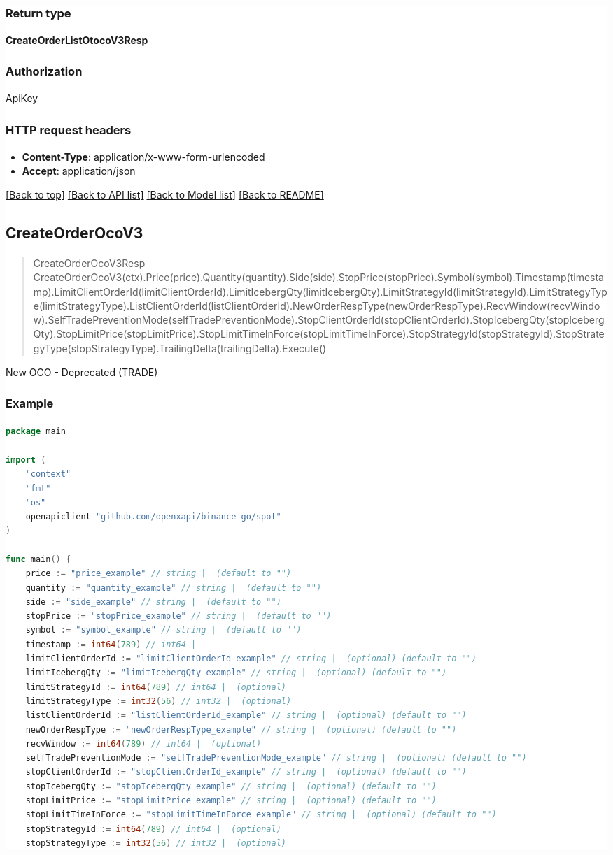 ### Return type

[**CreateOrderListOtocoV3Resp**](CreateOrderListOtocoV3Resp.md)

### Authorization

[ApiKey](../README.md#ApiKey)

### HTTP request headers

- **Content-Type**: application/x-www-form-urlencoded
- **Accept**: application/json

[[Back to top]](#) [[Back to API list]](../README.md#documentation-for-api-endpoints)
[[Back to Model list]](../README.md#documentation-for-models)
[[Back to README]](../README.md)


## CreateOrderOcoV3

> CreateOrderOcoV3Resp CreateOrderOcoV3(ctx).Price(price).Quantity(quantity).Side(side).StopPrice(stopPrice).Symbol(symbol).Timestamp(timestamp).LimitClientOrderId(limitClientOrderId).LimitIcebergQty(limitIcebergQty).LimitStrategyId(limitStrategyId).LimitStrategyType(limitStrategyType).ListClientOrderId(listClientOrderId).NewOrderRespType(newOrderRespType).RecvWindow(recvWindow).SelfTradePreventionMode(selfTradePreventionMode).StopClientOrderId(stopClientOrderId).StopIcebergQty(stopIcebergQty).StopLimitPrice(stopLimitPrice).StopLimitTimeInForce(stopLimitTimeInForce).StopStrategyId(stopStrategyId).StopStrategyType(stopStrategyType).TrailingDelta(trailingDelta).Execute()

New OCO - Deprecated (TRADE)



### Example

```go
package main

import (
	"context"
	"fmt"
	"os"
	openapiclient "github.com/openxapi/binance-go/spot"
)

func main() {
	price := "price_example" // string |  (default to "")
	quantity := "quantity_example" // string |  (default to "")
	side := "side_example" // string |  (default to "")
	stopPrice := "stopPrice_example" // string |  (default to "")
	symbol := "symbol_example" // string |  (default to "")
	timestamp := int64(789) // int64 | 
	limitClientOrderId := "limitClientOrderId_example" // string |  (optional) (default to "")
	limitIcebergQty := "limitIcebergQty_example" // string |  (optional) (default to "")
	limitStrategyId := int64(789) // int64 |  (optional)
	limitStrategyType := int32(56) // int32 |  (optional)
	listClientOrderId := "listClientOrderId_example" // string |  (optional) (default to "")
	newOrderRespType := "newOrderRespType_example" // string |  (optional) (default to "")
	recvWindow := int64(789) // int64 |  (optional)
	selfTradePreventionMode := "selfTradePreventionMode_example" // string |  (optional) (default to "")
	stopClientOrderId := "stopClientOrderId_example" // string |  (optional) (default to "")
	stopIcebergQty := "stopIcebergQty_example" // string |  (optional) (default to "")
	stopLimitPrice := "stopLimitPrice_example" // string |  (optional) (default to "")
	stopLimitTimeInForce := "stopLimitTimeInForce_example" // string |  (optional) (default to "")
	stopStrategyId := int64(789) // int64 |  (optional)
	stopStrategyType := int32(56) // int32 |  (optional)
```